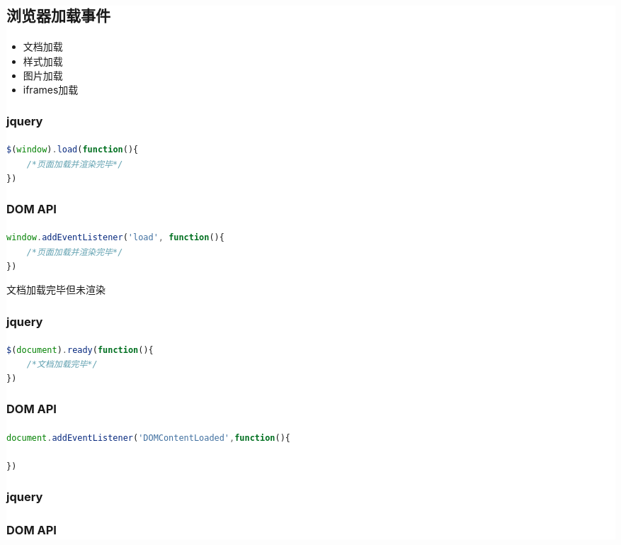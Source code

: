 ## 浏览器加载事件

* 文档加载
* 样式加载
* 图片加载
* iframes加载

### jquery

```javascript
$(window).load(function(){
	/*页面加载并渲染完毕*/
})
```

### DOM API
```javascript
window.addEventListener('load', function(){
	/*页面加载并渲染完毕*/
})
```
文档加载完毕但未渲染

### jquery

```javascript
$(document).ready(function(){
	/*文档加载完毕*/
})
```

### DOM API
```javascript
document.addEventListener('DOMContentLoaded',function(){
	
})
```





### jquery

```javascript

```

### DOM API
```javascript

```












